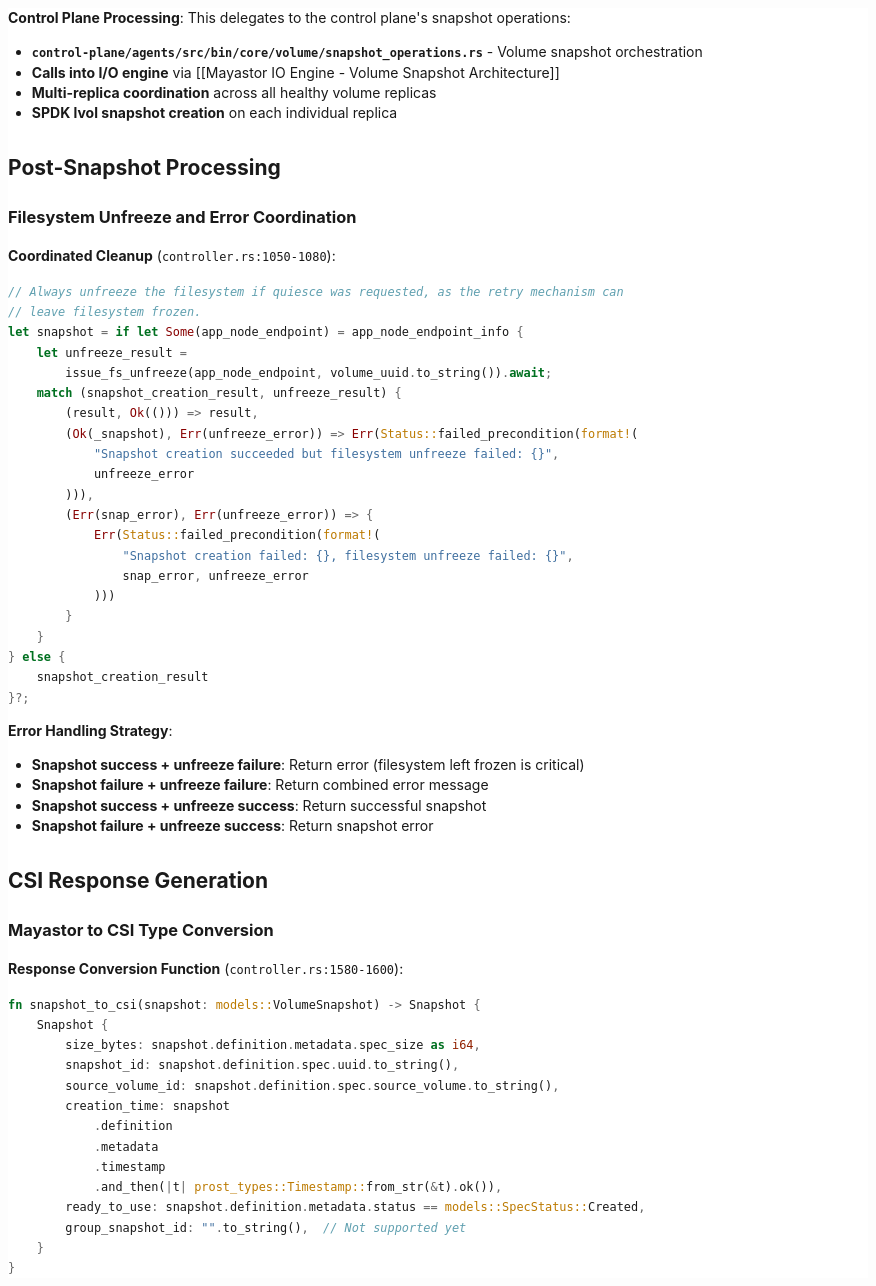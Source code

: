 
**Control Plane Processing**: This delegates to the control plane's snapshot operations:
- **`control-plane/agents/src/bin/core/volume/snapshot_operations.rs`** - Volume snapshot orchestration
- **Calls into I/O engine** via [[Mayastor IO Engine - Volume Snapshot Architecture]]
- **Multi-replica coordination** across all healthy volume replicas
- **SPDK lvol snapshot creation** on each individual replica

## Post-Snapshot Processing

### Filesystem Unfreeze and Error Coordination

**Coordinated Cleanup** (`controller.rs:1050-1080`):
```rust
// Always unfreeze the filesystem if quiesce was requested, as the retry mechanism can
// leave filesystem frozen.
let snapshot = if let Some(app_node_endpoint) = app_node_endpoint_info {
    let unfreeze_result =
        issue_fs_unfreeze(app_node_endpoint, volume_uuid.to_string()).await;
    match (snapshot_creation_result, unfreeze_result) {
        (result, Ok(())) => result,
        (Ok(_snapshot), Err(unfreeze_error)) => Err(Status::failed_precondition(format!(
            "Snapshot creation succeeded but filesystem unfreeze failed: {}",
            unfreeze_error
        ))),
        (Err(snap_error), Err(unfreeze_error)) => {
            Err(Status::failed_precondition(format!(
                "Snapshot creation failed: {}, filesystem unfreeze failed: {}",
                snap_error, unfreeze_error
            )))
        }
    }
} else {
    snapshot_creation_result
}?;
```

**Error Handling Strategy**:
- **Snapshot success + unfreeze failure**: Return error (filesystem left frozen is critical)
- **Snapshot failure + unfreeze failure**: Return combined error message
- **Snapshot success + unfreeze success**: Return successful snapshot
- **Snapshot failure + unfreeze success**: Return snapshot error

## CSI Response Generation

### Mayastor to CSI Type Conversion

**Response Conversion Function** (`controller.rs:1580-1600`):
```rust
fn snapshot_to_csi(snapshot: models::VolumeSnapshot) -> Snapshot {
    Snapshot {
        size_bytes: snapshot.definition.metadata.spec_size as i64,
        snapshot_id: snapshot.definition.spec.uuid.to_string(),
        source_volume_id: snapshot.definition.spec.source_volume.to_string(),
        creation_time: snapshot
            .definition
            .metadata
            .timestamp
            .and_then(|t| prost_types::Timestamp::from_str(&t).ok()),
        ready_to_use: snapshot.definition.metadata.status == models::SpecStatus::Created,
        group_snapshot_id: "".to_string(),  // Not supported yet
    }
}
```
